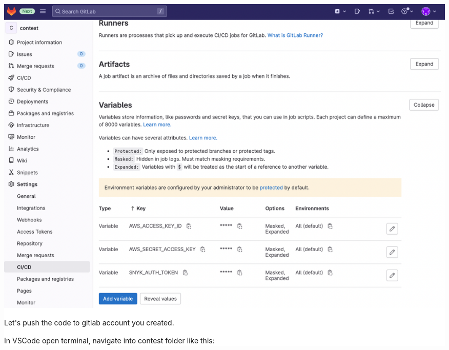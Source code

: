 ![ci cd vars added](source/images/SCR-20230220-grh.png)

Let's push the code to gitlab account you created.

In VSCode open terminal, navigate into contest folder like this:
